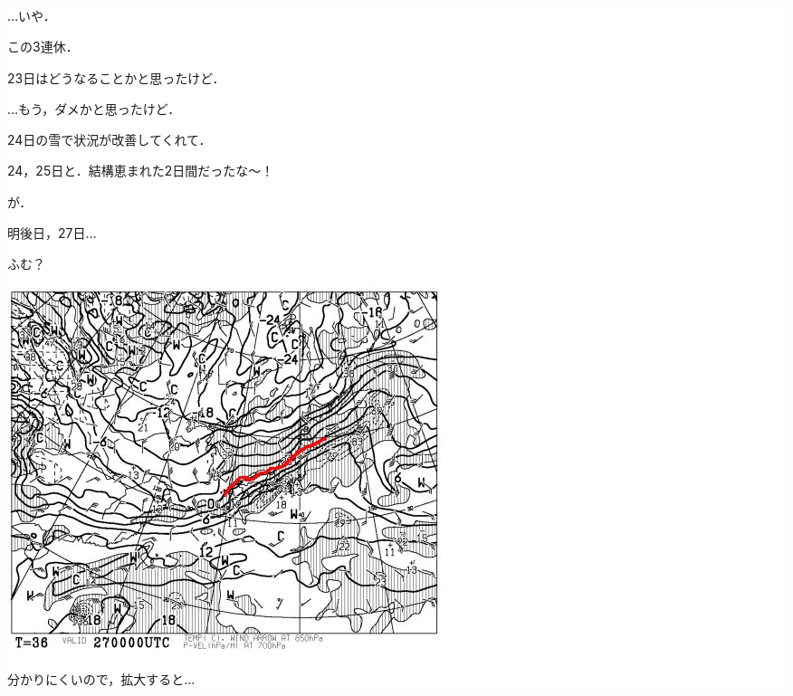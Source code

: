 





…いや．


この3連休．


23日はどうなることかと思ったけど．


…もう，ダメかと思ったけど．


24日の雪で状況が改善してくれて．


24，25日と．結構恵まれた2日間だったな～！





が．


明後日，27日…


ふむ？




![65d8ee2c907637909c403f6bde3ca2b2.jpg](images/65d8ee2c907637909c403f6bde3ca2b2.jpg)




分かりにくいので，拡大すると…

